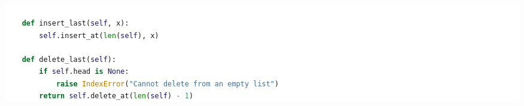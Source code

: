 ```python

    def insert_last(self, x):
        self.insert_at(len(self), x)

    def delete_last(self):
        if self.head is None:
            raise IndexError("Cannot delete from an empty list")
        return self.delete_at(len(self) - 1)


```

